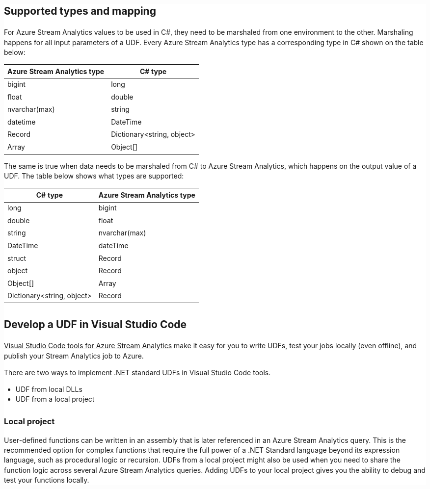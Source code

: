## Supported types and mapping

For Azure Stream Analytics values to be used in C#, they need to be marshaled from one environment to the other. Marshaling happens for all input parameters of a UDF. Every Azure Stream Analytics type has a corresponding type in C# shown on the table below:

|**Azure Stream Analytics type** |**C# type** |
|---------|---------|
|bigint | long |
|float | double |
|nvarchar(max) | string |
|datetime | DateTime |
|Record | Dictionary\<string, object> |
|Array | Object[] |

The same is true when data needs to be marshaled from C# to Azure Stream Analytics, which happens on the output value of a UDF. The table below shows what types are supported:

|**C# type**  |**Azure Stream Analytics type**  |
|---------|---------|
|long  |  bigint   |
|double  |  float   |
|string  |  nvarchar(max)   |
|DateTime  |  dateTime   |
|struct  |  Record   |
|object  |  Record   |
|Object[]  |  Array   |
|Dictionary\<string, object>  |  Record   |

## Develop a UDF in Visual Studio Code

[Visual Studio Code tools for Azure Stream Analytics](quick-create-visual-studio-code.md) make it easy for you to write UDFs, test your jobs locally (even offline), and publish your Stream Analytics job to Azure.

There are two ways to implement .NET standard UDFs in Visual Studio Code tools.

* UDF from local DLLs
* UDF from a local project

### Local project

User-defined functions can be written in an assembly that is later referenced in an Azure Stream Analytics query. This is the recommended option for complex functions that require the full power of a .NET Standard language beyond its expression language, such as procedural logic or recursion. UDFs from a local project might also be used when you need to share the function logic across several Azure Stream Analytics queries. Adding UDFs to your local project gives you the ability to debug and test your functions locally.
